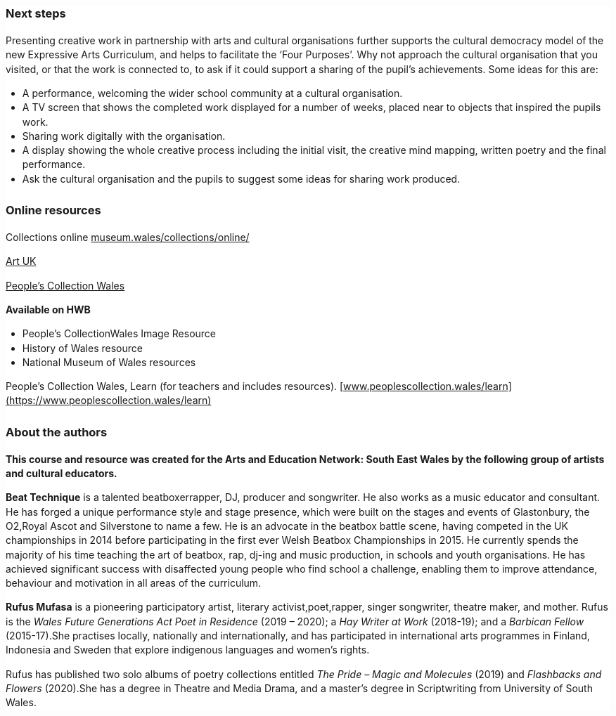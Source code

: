 ### Next steps

Presenting creative work in partnership with arts and cultural organisations further supports the cultural democracy model of the new Expressive Arts Curriculum, and helps to facilitate the ‘Four Purposes’. Why not approach the cultural organisation that you visited, or that the work is connected to, to ask if it could support a sharing of the pupil’s achievements. Some ideas for this are:

- A performance, welcoming the wider school community at a cultural organisation.
- A TV screen that shows the completed work displayed for a number of weeks, placed near to objects that inspired the pupils work.
- Sharing work digitally with the organisation.
- A display showing the whole creative process including the initial visit, the creative mind mapping, written poetry and the final performance.
- Ask the cultural organisation and the pupils to suggest some ideas for sharing work produced.

### Online resources

Collections online [museum.wales/collections/online/](https://museum.wales/collections/online/)

[Art UK](https://www.artuk.org)

[People’s Collection Wales](https://www.peoplescollection.wales)

**Available on HWB**

- People’s CollectionWales Image Resource
- History of Wales resource
- National Museum of Wales resources

People’s Collection Wales, Learn (for teachers and includes resources). [www.peoplescollection.wales/learn](https://www.peoplescollection.wales/learn)

### About the authors

**This course and resource was created for the Arts and Education Network: South East Wales by the following group of artists and cultural educators.**

**Beat Technique** is a talented beatboxerrapper, DJ, producer and songwriter. He also works as a music educator and consultant. He has forged a unique performance style and stage presence, which were built on the stages and events of Glastonbury, the O2,Royal Ascot and Silverstone to name a few. He is an advocate in the beatbox battle scene, having competed in the UK championships in 2014 before participating in the first ever Welsh Beatbox Championships in 2015. He currently spends the majority of his time teaching the art of beatbox, rap, dj-ing and music production, in schools and youth organisations. He has achieved significant success with disaffected young people who find school a challenge, enabling them to improve attendance, behaviour and motivation in all areas of the curriculum.

**Rufus Mufasa** is a pioneering participatory artist, literary activist,poet,rapper, singer songwriter, theatre maker, and mother. Rufus is the _Wales Future Generations Act Poet in Residence_ (2019 – 2020); a _Hay Writer at Work_ (2018-19); and a _Barbican Fellow_ (2015-17).She practises locally, nationally and internationally, and has participated in international arts programmes in Finland, Indonesia and Sweden that explore indigenous languages and women’s rights.

Rufus has published two solo albums of poetry collections entitled _The Pride – Magic and Molecules_ (2019) and _Flashbacks and Flowers_ (2020).She has a degree in Theatre and Media Drama, and a master’s degree in Scriptwriting from University of South Wales.

